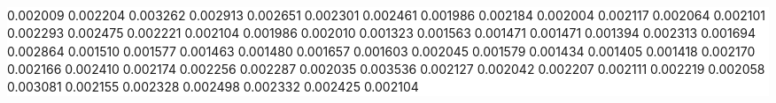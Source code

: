 0.002009
0.002204
0.003262
0.002913
0.002651
0.002301
0.002461
0.001986
0.002184
0.002004
0.002117
0.002064
0.002101
0.002293
0.002475
0.002221
0.002104
0.001986
0.002010
0.001323
0.001563
0.001471
0.001471
0.001394
0.002313
0.001694
0.002864
0.001510
0.001577
0.001463
0.001480
0.001657
0.001603
0.002045
0.001579
0.001434
0.001405
0.001418
0.002170
0.002166
0.002410
0.002174
0.002256
0.002287
0.002035
0.003536
0.002127
0.002042
0.002207
0.002111
0.002219
0.002058
0.003081
0.002155
0.002328
0.002498
0.002332
0.002425
0.002104
